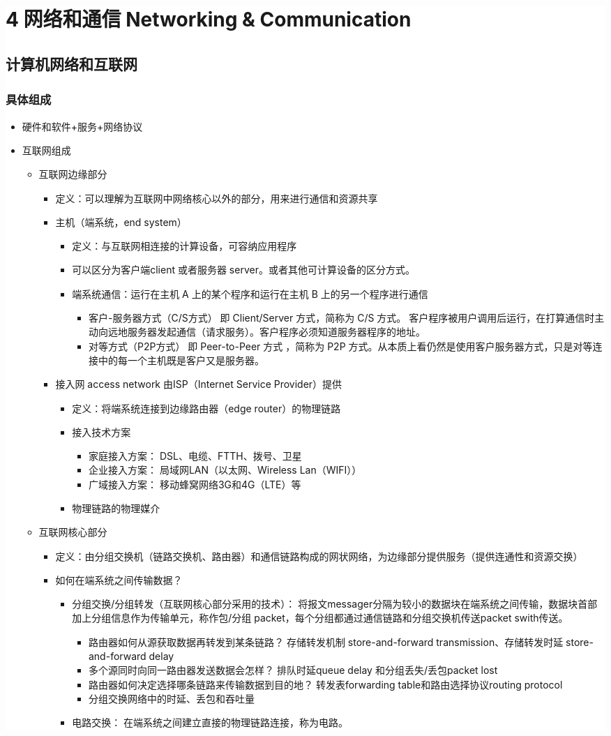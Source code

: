 # 4 网络和通信 Networking & Communication

## 计算机网络和互联网

### 具体组成

- 硬件和软件+服务+网络协议
- 互联网组成

	- 互联网边缘部分

		- 定义：可以理解为互联网中网络核心以外的部分，用来进行通信和资源共享
		- 主机（端系统，end system）

			- 定义：与互联网相连接的计算设备，可容纳应用程序
			- 可以区分为客户端client 或者服务器 server。或者其他可计算设备的区分方式。
			- 端系统通信：运行在主机 A 上的某个程序和运行在主机 B 上的另一个程序进行通信

				- 客户-服务器方式（C/S方式）
即 Client/Server 方式，简称为 C/S 方式。 客户程序被用户调用后运行，在打算通信时主动向远地服务器发起通信（请求服务）。客户程序必须知道服务器程序的地址。
				- 对等方式（P2P方式）
即 Peer-to-Peer 方式 ，简称为 P2P 方式。从本质上看仍然是使用客户服务器方式，只是对等连接中的每一个主机既是客户又是服务器。

		- 接入网 access network
由ISP（Internet Service Provider）提供

			- 定义：将端系统连接到边缘路由器（edge router）的物理链路
			- 接入技术方案

				- 家庭接入方案：
DSL、电缆、FTTH、拨号、卫星
				- 企业接入方案：
局域网LAN（以太网、Wireless Lan（WIFI））
				- 广域接入方案：
移动蜂窝网络3G和4G（LTE）等

			- 物理链路的物理媒介

	- 互联网核心部分

		- 定义：由分组交换机（链路交换机、路由器）和通信链路构成的网状网络，为边缘部分提供服务（提供连通性和资源交换）
		- 如何在端系统之间传输数据？

			- 分组交换/分组转发（互联网核心部分采用的技术）：
将报文messager分隔为较小的数据块在端系统之间传输，数据块首部加上分组信息作为传输单元，称作包/分组 packet，每个分组都通过通信链路和分组交换机传送packet swith传送。

				- 路由器如何从源获取数据再转发到某条链路？
存储转发机制 store-and-forward transmission、存储转发时延 store-and-forward delay
				- 多个源同时向同一路由器发送数据会怎样？
排队时延queue delay 和分组丢失/丢包packet lost
				- 路由器如何决定选择哪条链路来传输数据到目的地？
转发表forwarding table和路由选择协议routing protocol
				- 分组交换网络中的时延、丢包和吞吐量

			- 电路交换：
在端系统之间建立直接的物理链路连接，称为电路。
